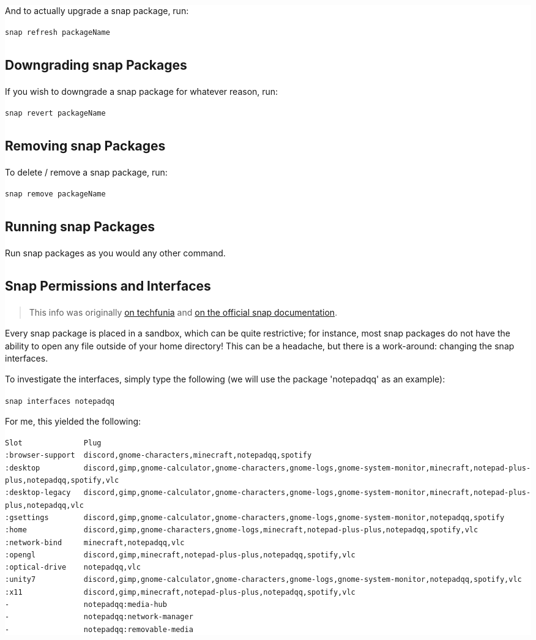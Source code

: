 And to actually upgrade a snap package, run:
```
snap refresh packageName
```

## Downgrading snap Packages

If you wish to downgrade a snap package for whatever reason, run:
```
snap revert packageName
```

## Removing snap Packages

To delete / remove a snap package, run:
```
snap remove packageName
```

## Running snap Packages

Run snap packages as you would any other command.

## Snap Permissions and Interfaces

> This info was originally [on techfunia](https://www.techfunia.com/a-guide-to-snap-permissions-and-interfaces/) and [on the official snap documentation](https://docs.snapcraft.io/interface-management/6154).

Every snap package is placed in a sandbox, which can be quite restrictive; for instance, most snap packages do not have the ability to open any file outside of your home directory! This can be a headache, but there is a work-around: changing the snap interfaces.

To investigate the interfaces, simply type the following (we will use the package 'notepadqq' as an example):
```
snap interfaces notepadqq
```

For me, this yielded the following:
```
Slot              Plug
:browser-support  discord,gnome-characters,minecraft,notepadqq,spotify
:desktop          discord,gimp,gnome-calculator,gnome-characters,gnome-logs,gnome-system-monitor,minecraft,notepad-plus-plus,notepadqq,spotify,vlc
:desktop-legacy   discord,gimp,gnome-calculator,gnome-characters,gnome-logs,gnome-system-monitor,minecraft,notepad-plus-plus,notepadqq,vlc
:gsettings        discord,gimp,gnome-calculator,gnome-characters,gnome-logs,gnome-system-monitor,notepadqq,spotify
:home             discord,gimp,gnome-characters,gnome-logs,minecraft,notepad-plus-plus,notepadqq,spotify,vlc
:network-bind     minecraft,notepadqq,vlc
:opengl           discord,gimp,minecraft,notepad-plus-plus,notepadqq,spotify,vlc
:optical-drive    notepadqq,vlc
:unity7           discord,gimp,gnome-calculator,gnome-characters,gnome-logs,gnome-system-monitor,notepadqq,spotify,vlc
:x11              discord,gimp,minecraft,notepad-plus-plus,notepadqq,spotify,vlc
-                 notepadqq:media-hub
-                 notepadqq:network-manager
-                 notepadqq:removable-media
```
